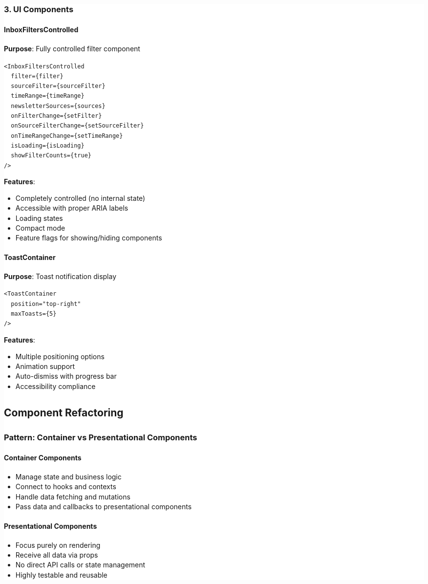 ### 3. UI Components

#### InboxFiltersControlled
**Purpose**: Fully controlled filter component

```tsx
<InboxFiltersControlled
  filter={filter}
  sourceFilter={sourceFilter}
  timeRange={timeRange}
  newsletterSources={sources}
  onFilterChange={setFilter}
  onSourceFilterChange={setSourceFilter}
  onTimeRangeChange={setTimeRange}
  isLoading={isLoading}
  showFilterCounts={true}
/>
```

**Features**:
- Completely controlled (no internal state)
- Accessible with proper ARIA labels
- Loading states
- Compact mode
- Feature flags for showing/hiding components

#### ToastContainer
**Purpose**: Toast notification display

```tsx
<ToastContainer
  position="top-right"
  maxToasts={5}
/>
```

**Features**:
- Multiple positioning options
- Animation support
- Auto-dismiss with progress bar
- Accessibility compliance

## Component Refactoring

### Pattern: Container vs Presentational Components

#### Container Components
- Manage state and business logic
- Connect to hooks and contexts
- Handle data fetching and mutations
- Pass data and callbacks to presentational components

#### Presentational Components
- Focus purely on rendering
- Receive all data via props
- No direct API calls or state management
- Highly testable and reusable
